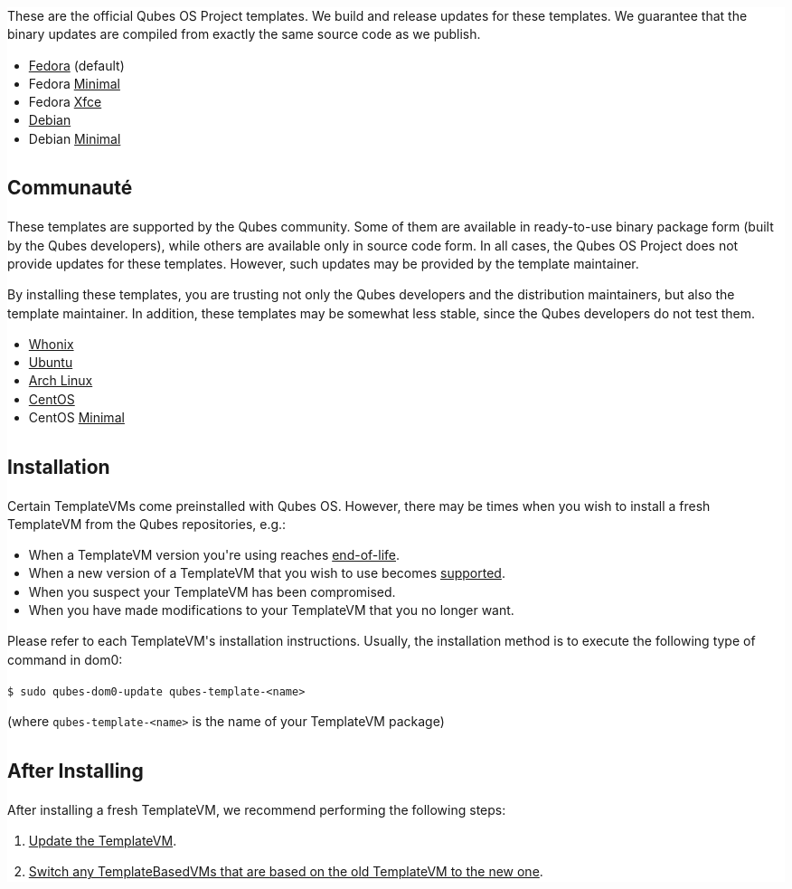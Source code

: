 These are the official Qubes OS Project templates.
We build and release updates for these templates.
We guarantee that the binary updates are compiled from exactly the same source code as we publish.

 * [Fedora] (default)
 * Fedora [Minimal]
 * Fedora [Xfce]
 * [Debian]
 * Debian [Minimal]

## Communauté

These templates are supported by the Qubes community.
Some of them are available in ready-to-use binary package form (built by the Qubes developers), while others are available only in source code form.
In all cases, the Qubes OS Project does not provide updates for these templates.
However, such updates may be provided by the template maintainer.

By installing these templates, you are trusting not only the Qubes developers and the distribution maintainers, but also the template maintainer.
In addition, these templates may be somewhat less stable, since the Qubes developers do not test them.

 * [Whonix]
 * [Ubuntu]
 * [Arch Linux]
 * [CentOS]
 * CentOS [Minimal]

## Installation

Certain TemplateVMs come preinstalled with Qubes OS.
However, there may be times when you wish to install a fresh TemplateVM from the Qubes repositories, e.g.:

 * When a TemplateVM version you're using reaches [end-of-life][supported].
 * When a new version of a TemplateVM that you wish to use becomes [supported].
 * When you suspect your TemplateVM has been compromised.
 * When you have made modifications to your TemplateVM that you no longer want.

Please refer to each TemplateVM's installation instructions.
Usually, the installation method is to execute the following type of command in dom0:

    $ sudo qubes-dom0-update qubes-template-<name>

(where `qubes-template-<name>` is the name of your TemplateVM package)


## After Installing

After installing a fresh TemplateVM, we recommend performing the following steps:

1. [Update the TemplateVM].

2. [Switch any TemplateBasedVMs that are based on the old TemplateVM to the new one][switch].


[Premiers pas]: /getting-started/
[TemplateVMs]: /doc/glossary/#templatevm
[TemplateBasedVMs]: /doc/glossary/#templatebasedvm
[Fedora]: /doc/templates/fedora/
[Minimal]: /doc/templates/minimal/
[Xfce]: /doc/templates/fedora-xfce
[Debian]: /doc/templates/debian/
[Whonix]: /doc/templates/whonix/
[Ubuntu]: /doc/templates/ubuntu/
[Arch Linux]: /doc/templates/archlinux/
[CentOS]: /doc/templates/centos/
[Qubes Builder]: /doc/qubes-builder/
[TemplateVM Implementation]: /doc/template-implementation/
[How to Remove VMs Manually]: /doc/remove-vm-manually/
[DisposableVM Template]: /doc/glossary/#disposablevm-template
[Updating Qubes OS]: /doc/updating-qubes-os/
[Disk Trim]: /doc/disk-trim
[Inheritance and Persistence]: #inheritance-and-persistence
[supported]: /doc/supported-versions/
[Update the TemplateVM]: #updating
[switch]: #switching
[uninstall the old TemplateVM]: #uninstalling
[Updating software in TemplateVMs]: /doc/software-update-domu/#updating-software-in-templatevms
[How to Reinstall a TemplateVM]: /doc/reinstall-template/
